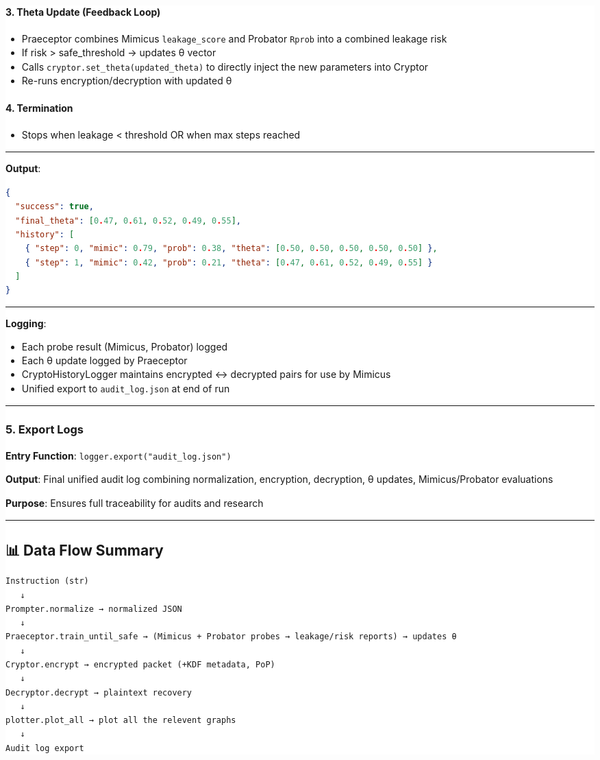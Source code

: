 #### 3. Theta Update (Feedback Loop)
- Praeceptor combines Mimicus `leakage_score` and Probator `Rprob` into a combined leakage risk
- If risk > safe_threshold → updates θ vector
- Calls `cryptor.set_theta(updated_theta)` to directly inject the new parameters into Cryptor
- Re-runs encryption/decryption with updated θ

#### 4. Termination
- Stops when leakage < threshold OR when max steps reached

---

**Output**:
```json
{
  "success": true,
  "final_theta": [0.47, 0.61, 0.52, 0.49, 0.55],
  "history": [
    { "step": 0, "mimic": 0.79, "prob": 0.38, "theta": [0.50, 0.50, 0.50, 0.50, 0.50] },
    { "step": 1, "mimic": 0.42, "prob": 0.21, "theta": [0.47, 0.61, 0.52, 0.49, 0.55] }
  ]
}
```

---

**Logging**:
- Each probe result (Mimicus, Probator) logged
- Each θ update logged by Praeceptor
- CryptoHistoryLogger maintains encrypted ↔ decrypted pairs for use by Mimicus
- Unified export to `audit_log.json` at end of run

---

### 5. Export Logs

**Entry Function**: `logger.export("audit_log.json")`

**Output**: Final unified audit log combining normalization, encryption, decryption, θ updates, Mimicus/Probator evaluations

**Purpose**: Ensures full traceability for audits and research

---

## 📊 Data Flow Summary

```
Instruction (str)
   ↓
Prompter.normalize → normalized JSON
   ↓
Praeceptor.train_until_safe → (Mimicus + Probator probes → leakage/risk reports) → updates θ
   ↓
Cryptor.encrypt → encrypted packet (+KDF metadata, PoP)
   ↓
Decryptor.decrypt → plaintext recovery
   ↓
plotter.plot_all → plot all the relevent graphs
   ↓
Audit log export

```
